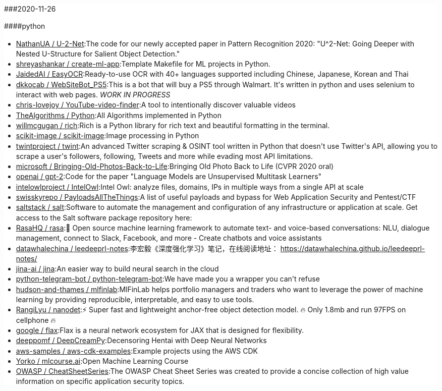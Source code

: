 ###2020-11-26

####python
* [NathanUA / U-2-Net](https://github.com/NathanUA/U-2-Net):The code for our newly accepted paper in Pattern Recognition 2020: "U^2-Net: Going Deeper with Nested U-Structure for Salient Object Detection."
* [shreyashankar / create-ml-app](https://github.com/shreyashankar/create-ml-app):Template Makefile for ML projects in Python.
* [JaidedAI / EasyOCR](https://github.com/JaidedAI/EasyOCR):Ready-to-use OCR with 40+ languages supported including Chinese, Japanese, Korean and Thai
* [dkkocab / WebSiteBot_PS5](https://github.com/dkkocab/WebSiteBot_PS5):This is a bot that will buy a PS5 through Walmart. It's written in python and uses selenium to interact with web pages. *WORK IN PROGRESS*
* [chris-lovejoy / YouTube-video-finder](https://github.com/chris-lovejoy/YouTube-video-finder):A tool to intentionally discover valuable videos
* [TheAlgorithms / Python](https://github.com/TheAlgorithms/Python):All Algorithms implemented in Python
* [willmcgugan / rich](https://github.com/willmcgugan/rich):Rich is a Python library for rich text and beautiful formatting in the terminal.
* [scikit-image / scikit-image](https://github.com/scikit-image/scikit-image):Image processing in Python
* [twintproject / twint](https://github.com/twintproject/twint):An advanced Twitter scraping & OSINT tool written in Python that doesn't use Twitter's API, allowing you to scrape a user's followers, following, Tweets and more while evading most API limitations.
* [microsoft / Bringing-Old-Photos-Back-to-Life](https://github.com/microsoft/Bringing-Old-Photos-Back-to-Life):Bringing Old Photo Back to Life (CVPR 2020 oral)
* [openai / gpt-2](https://github.com/openai/gpt-2):Code for the paper "Language Models are Unsupervised Multitask Learners"
* [intelowlproject / IntelOwl](https://github.com/intelowlproject/IntelOwl):Intel Owl: analyze files, domains, IPs in multiple ways from a single API at scale
* [swisskyrepo / PayloadsAllTheThings](https://github.com/swisskyrepo/PayloadsAllTheThings):A list of useful payloads and bypass for Web Application Security and Pentest/CTF
* [saltstack / salt](https://github.com/saltstack/salt):Software to automate the management and configuration of any infrastructure or application at scale. Get access to the Salt software package repository here:
* [RasaHQ / rasa](https://github.com/RasaHQ/rasa):💬 Open source machine learning framework to automate text- and voice-based conversations: NLU, dialogue management, connect to Slack, Facebook, and more - Create chatbots and voice assistants
* [datawhalechina / leedeeprl-notes](https://github.com/datawhalechina/leedeeprl-notes):李宏毅《深度强化学习》笔记，在线阅读地址： https://datawhalechina.github.io/leedeeprl-notes/
* [jina-ai / jina](https://github.com/jina-ai/jina):An easier way to build neural search in the cloud
* [python-telegram-bot / python-telegram-bot](https://github.com/python-telegram-bot/python-telegram-bot):We have made you a wrapper you can't refuse
* [hudson-and-thames / mlfinlab](https://github.com/hudson-and-thames/mlfinlab):MlFinLab helps portfolio managers and traders who want to leverage the power of machine learning by providing reproducible, interpretable, and easy to use tools.
* [RangiLyu / nanodet](https://github.com/RangiLyu/nanodet):⚡ Super fast and lightweight anchor-free object detection model. 🔥 Only 1.8mb and run 97FPS on cellphone 🔥
* [google / flax](https://github.com/google/flax):Flax is a neural network ecosystem for JAX that is designed for flexibility.
* [deeppomf / DeepCreamPy](https://github.com/deeppomf/DeepCreamPy):Decensoring Hentai with Deep Neural Networks
* [aws-samples / aws-cdk-examples](https://github.com/aws-samples/aws-cdk-examples):Example projects using the AWS CDK
* [Yorko / mlcourse.ai](https://github.com/Yorko/mlcourse.ai):Open Machine Learning Course
* [OWASP / CheatSheetSeries](https://github.com/OWASP/CheatSheetSeries):The OWASP Cheat Sheet Series was created to provide a concise collection of high value information on specific application security topics.
